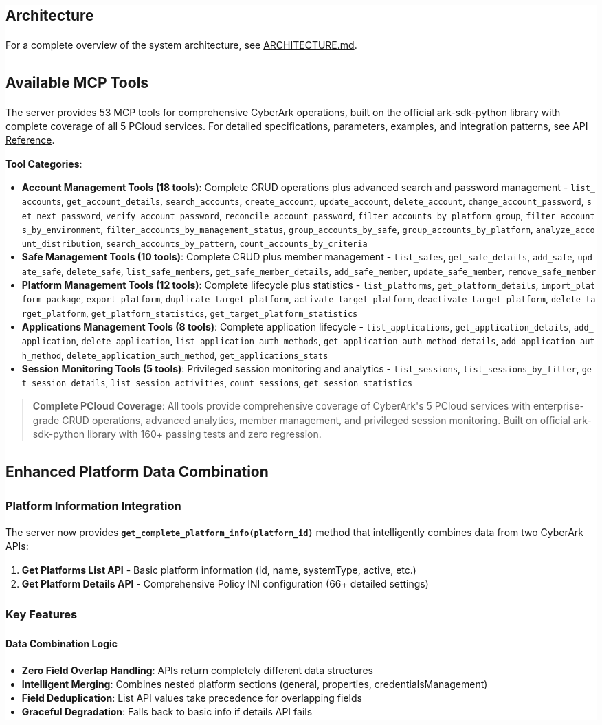 ## Architecture

For a complete overview of the system architecture, see [ARCHITECTURE.md](ARCHITECTURE.md).

## Available MCP Tools

The server provides 53 MCP tools for comprehensive CyberArk operations, built on the official ark-sdk-python library with complete coverage of all 5 PCloud services. For detailed specifications, parameters, examples, and integration patterns, see [API Reference](docs/API_REFERENCE.md).

**Tool Categories**:  
- **Account Management Tools (18 tools)**: Complete CRUD operations plus advanced search and password management - `list_accounts`, `get_account_details`, `search_accounts`, `create_account`, `update_account`, `delete_account`, `change_account_password`, `set_next_password`, `verify_account_password`, `reconcile_account_password`, `filter_accounts_by_platform_group`, `filter_accounts_by_environment`, `filter_accounts_by_management_status`, `group_accounts_by_safe`, `group_accounts_by_platform`, `analyze_account_distribution`, `search_accounts_by_pattern`, `count_accounts_by_criteria`
- **Safe Management Tools (10 tools)**: Complete CRUD plus member management - `list_safes`, `get_safe_details`, `add_safe`, `update_safe`, `delete_safe`, `list_safe_members`, `get_safe_member_details`, `add_safe_member`, `update_safe_member`, `remove_safe_member`
- **Platform Management Tools (12 tools)**: Complete lifecycle plus statistics - `list_platforms`, `get_platform_details`, `import_platform_package`, `export_platform`, `duplicate_target_platform`, `activate_target_platform`, `deactivate_target_platform`, `delete_target_platform`, `get_platform_statistics`, `get_target_platform_statistics`
- **Applications Management Tools (8 tools)**: Complete application lifecycle - `list_applications`, `get_application_details`, `add_application`, `delete_application`, `list_application_auth_methods`, `get_application_auth_method_details`, `add_application_auth_method`, `delete_application_auth_method`, `get_applications_stats`
- **Session Monitoring Tools (5 tools)**: Privileged session monitoring and analytics - `list_sessions`, `list_sessions_by_filter`, `get_session_details`, `list_session_activities`, `count_sessions`, `get_session_statistics`

> **Complete PCloud Coverage**: All tools provide comprehensive coverage of CyberArk's 5 PCloud services with enterprise-grade CRUD operations, advanced analytics, member management, and privileged session monitoring. Built on official ark-sdk-python library with 160+ passing tests and zero regression.

## Enhanced Platform Data Combination

### Platform Information Integration

The server now provides **`get_complete_platform_info(platform_id)`** method that intelligently combines data from two CyberArk APIs:

1. **Get Platforms List API** - Basic platform information (id, name, systemType, active, etc.)
2. **Get Platform Details API** - Comprehensive Policy INI configuration (66+ detailed settings)

### Key Features

#### Data Combination Logic
- **Zero Field Overlap Handling**: APIs return completely different data structures
- **Intelligent Merging**: Combines nested platform sections (general, properties, credentialsManagement)
- **Field Deduplication**: List API values take precedence for overlapping fields
- **Graceful Degradation**: Falls back to basic info if details API fails
